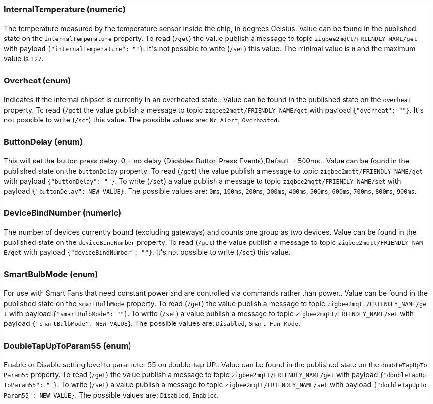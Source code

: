 ### InternalTemperature (numeric)
The temperature measured by the temperature sensor inside the chip, in degrees Celsius.
Value can be found in the published state on the `internalTemperature` property.
To read (`/get`) the value publish a message to topic `zigbee2mqtt/FRIENDLY_NAME/get` with payload `{"internalTemperature": ""}`.
It's not possible to write (`/set`) this value.
The minimal value is `0` and the maximum value is `127`.

### Overheat (enum)
Indicates if the internal chipset is currently in an overheated state..
Value can be found in the published state on the `overheat` property.
To read (`/get`) the value publish a message to topic `zigbee2mqtt/FRIENDLY_NAME/get` with payload `{"overheat": ""}`.
It's not possible to write (`/set`) this value.
The possible values are: `No Alert`, `Overheated`.

### ButtonDelay (enum)
This will set the button press delay. 0 = no delay (Disables Button Press Events),Default = 500ms..
Value can be found in the published state on the `buttonDelay` property.
To read (`/get`) the value publish a message to topic `zigbee2mqtt/FRIENDLY_NAME/get` with payload `{"buttonDelay": ""}`.
To write (`/set`) a value publish a message to topic `zigbee2mqtt/FRIENDLY_NAME/set` with payload `{"buttonDelay": NEW_VALUE}`.
The possible values are: `0ms`, `100ms`, `200ms`, `300ms`, `400ms`, `500ms`, `600ms`, `700ms`, `800ms`, `900ms`.

### DeviceBindNumber (numeric)
The number of devices currently bound (excluding gateways) and counts one group as two devices.
Value can be found in the published state on the `deviceBindNumber` property.
To read (`/get`) the value publish a message to topic `zigbee2mqtt/FRIENDLY_NAME/get` with payload `{"deviceBindNumber": ""}`.
It's not possible to write (`/set`) this value.

### SmartBulbMode (enum)
For use with Smart Fans that need constant power and are controlled via commands rather than power..
Value can be found in the published state on the `smartBulbMode` property.
To read (`/get`) the value publish a message to topic `zigbee2mqtt/FRIENDLY_NAME/get` with payload `{"smartBulbMode": ""}`.
To write (`/set`) a value publish a message to topic `zigbee2mqtt/FRIENDLY_NAME/set` with payload `{"smartBulbMode": NEW_VALUE}`.
The possible values are: `Disabled`, `Smart Fan Mode`.

### DoubleTapUpToParam55 (enum)
Enable or Disable setting level to parameter 55 on double-tap UP..
Value can be found in the published state on the `doubleTapUpToParam55` property.
To read (`/get`) the value publish a message to topic `zigbee2mqtt/FRIENDLY_NAME/get` with payload `{"doubleTapUpToParam55": ""}`.
To write (`/set`) a value publish a message to topic `zigbee2mqtt/FRIENDLY_NAME/set` with payload `{"doubleTapUpToParam55": NEW_VALUE}`.
The possible values are: `Disabled`, `Enabled`.
